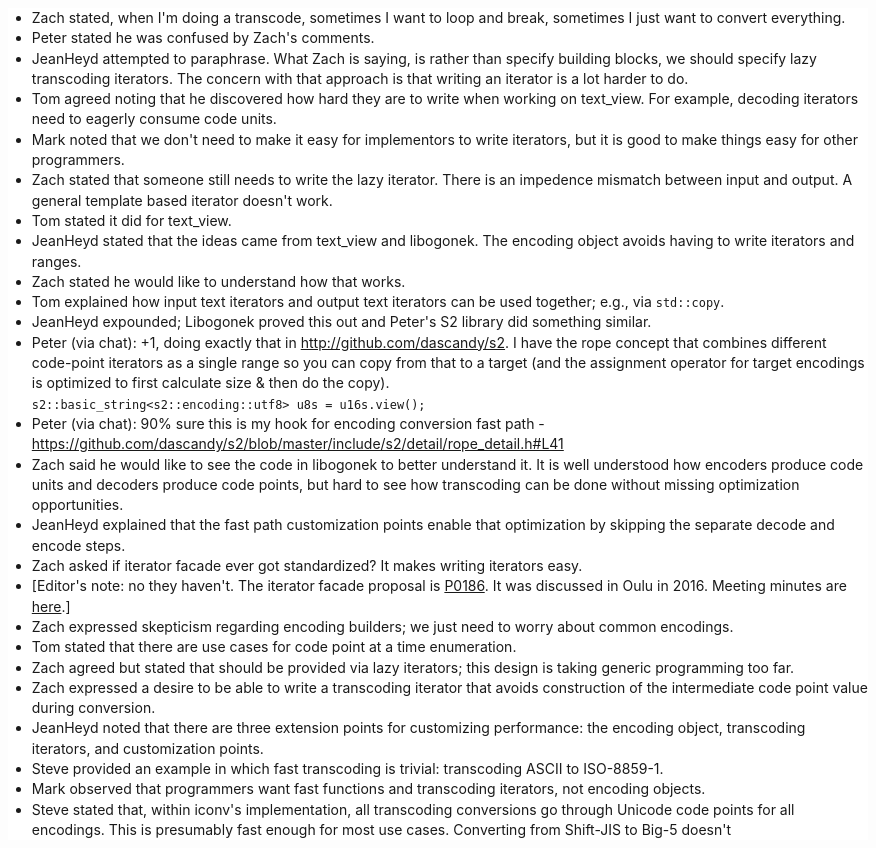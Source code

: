   - Zach stated, when I'm doing a transcode, sometimes I want to loop and break, sometimes I just want to convert
    everything.
  - Peter stated he was confused by Zach's comments.
  - JeanHeyd attempted to paraphrase.  What Zach is saying, is rather than specify building blocks, we should specify
    lazy transcoding iterators.  The concern with that approach is that writing an iterator is a lot harder to do.
  - Tom agreed noting that he discovered how hard they are to write when working on text_view.  For example, decoding
    iterators need to eagerly consume code units.  
  - Mark noted that we don't need to make it easy for implementors to write iterators, but it is good to make things
    easy for other programmers.
  - Zach stated that someone still needs to write the lazy iterator.  There is an impedence mismatch between input
    and output.  A general template based iterator doesn't work.
  - Tom stated it did for text_view.
  - JeanHeyd stated that the ideas came from text_view and libogonek.  The encoding object avoids having to write
    iterators and ranges.
  - Zach stated he would like to understand how that works.
  - Tom explained how input text iterators and output text iterators can be used together; e.g., via `std::copy`.
  - JeanHeyd expounded; Libogonek proved this out and Peter's S2 library did something similar.
  - Peter (via chat): +1, doing exactly that in http://github.com/dascandy/s2.  I have the rope concept that
    combines different code-point iterators as a single range so you can copy from that to a target (and the
    assignment operator for target encodings is optimized to first calculate size & then do the copy).  
    `s2::basic_string<s2::encoding::utf8> u8s = u16s.view();`
  - Peter (via chat): 90% sure this is my hook for encoding conversion fast path -
    https://github.com/dascandy/s2/blob/master/include/s2/detail/rope_detail.h#L41
  - Zach said he would like to see the code in libogonek to better understand it.  It is well understood how encoders
    produce code units and decoders produce code points, but hard to see how transcoding can be done without missing
    optimization opportunities.
  - JeanHeyd explained that the fast path customization points enable that optimization by skipping the separate
    decode and encode steps.
  - Zach asked if iterator facade ever got standardized?  It makes writing iterators easy.
  - \[Editor's note: no they haven't.  The iterator facade proposal is [P0186](https://wg21.link/p0186).  It was
    discussed in Oulu in 2016.  Meeting minutes are [here](http://wiki.edg.com/bin/view/Wg21oulu/P0186).\]
  - Zach expressed skepticism regarding encoding builders; we just need to worry about common encodings.
  - Tom stated that there are use cases for code point at a time enumeration.
  - Zach agreed but stated that should be provided via lazy iterators; this design is taking generic programming too far.
  - Zach expressed a desire to be able to write a transcoding iterator that avoids construction of the intermediate
    code point value during conversion.
  - JeanHeyd noted that there are three extension points for customizing performance: the encoding object, transcoding
    iterators, and customization points.
  - Steve provided an example in which fast transcoding is trivial: transcoding ASCII to ISO-8859-1.
  - Mark observed that programmers want fast functions and transcoding iterators, not encoding objects. 
  - Steve stated that, within iconv's implementation, all transcoding conversions go through Unicode code points for
    all encodings.  This is presumably fast enough for most use cases.  Converting from Shift-JIS to Big-5 doesn't